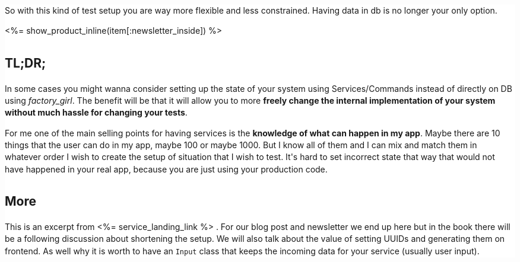 So with this kind of test setup you are way more flexible and less constrained. Having data in db is no longer your only
option.

<%= show_product_inline(item[:newsletter_inside]) %>

## TL;DR;

In some cases you might wanna consider setting up the state of your system using Services/Commands instead of directly
on DB using *factory_girl*. The benefit will be that it will allow you to more **freely change the internal implementation
of your system without much hassle for changing your tests**. 

For me one of the main selling points for having services is the **knowledge of what can happen in my app**. Maybe
there are 10 things that the user can do in my app, maybe 100 or maybe 1000. But I know all of them and I can mix and
match them in whatever order I wish to create the setup of situation that I wish to test. It's hard to set incorrect
state that way that would not have happened in your real app, because you are just using your production code.

## More

This is an excerpt from <%= service_landing_link %> . For our blog post and newsletter we end up here but in the book there will be a
following discussion about shortening the setup. We will also talk about the value of setting UUIDs and generating them
on frontend. As well why it is worth to have an `Input` class that keeps the incoming data for your service (usually user input). 
